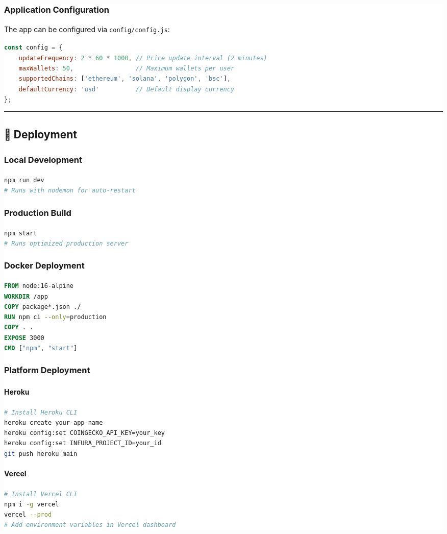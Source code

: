 ### Application Configuration

The app can be configured via `config/config.js`:

```javascript
const config = {
    updateFrequency: 2 * 60 * 1000, // Price update interval (2 minutes)
    maxWallets: 50,                 // Maximum wallets per user
    supportedChains: ['ethereum', 'solana', 'polygon', 'bsc'],
    defaultCurrency: 'usd'          // Default display currency
};
```

---

## 🚀 Deployment

### Local Development
```bash
npm run dev
# Runs with nodemon for auto-restart
```

### Production Build
```bash
npm start
# Runs optimized production server
```

### Docker Deployment
```dockerfile
FROM node:16-alpine
WORKDIR /app
COPY package*.json ./
RUN npm ci --only=production
COPY . .
EXPOSE 3000
CMD ["npm", "start"]
```

### Platform Deployment

#### Heroku
```bash
# Install Heroku CLI
heroku create your-app-name
heroku config:set COINGECKO_API_KEY=your_key
heroku config:set INFURA_PROJECT_ID=your_id
git push heroku main
```

#### Vercel
```bash
# Install Vercel CLI
npm i -g vercel
vercel --prod
# Add environment variables in Vercel dashboard
```
